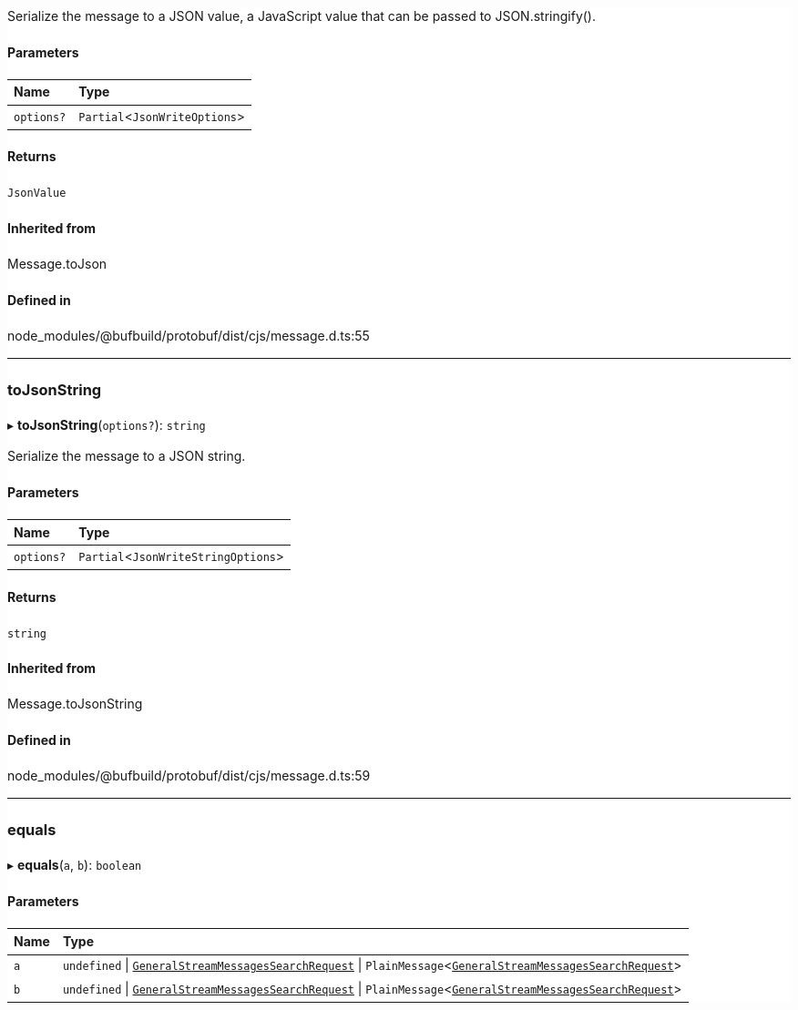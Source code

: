 Serialize the message to a JSON value, a JavaScript value that can be
passed to JSON.stringify().

#### Parameters

| Name | Type |
| :------ | :------ |
| `options?` | `Partial`\<`JsonWriteOptions`\> |

#### Returns

`JsonValue`

#### Inherited from

Message.toJson

#### Defined in

node_modules/@bufbuild/protobuf/dist/cjs/message.d.ts:55

___

### toJsonString

▸ **toJsonString**(`options?`): `string`

Serialize the message to a JSON string.

#### Parameters

| Name | Type |
| :------ | :------ |
| `options?` | `Partial`\<`JsonWriteStringOptions`\> |

#### Returns

`string`

#### Inherited from

Message.toJsonString

#### Defined in

node_modules/@bufbuild/protobuf/dist/cjs/message.d.ts:59

___

### equals

▸ **equals**(`a`, `b`): `boolean`

#### Parameters

| Name | Type |
| :------ | :------ |
| `a` | `undefined` \| [`GeneralStreamMessagesSearchRequest`](GeneralStreamMessagesSearchRequest.md) \| `PlainMessage`\<[`GeneralStreamMessagesSearchRequest`](GeneralStreamMessagesSearchRequest.md)\> |
| `b` | `undefined` \| [`GeneralStreamMessagesSearchRequest`](GeneralStreamMessagesSearchRequest.md) \| `PlainMessage`\<[`GeneralStreamMessagesSearchRequest`](GeneralStreamMessagesSearchRequest.md)\> |
